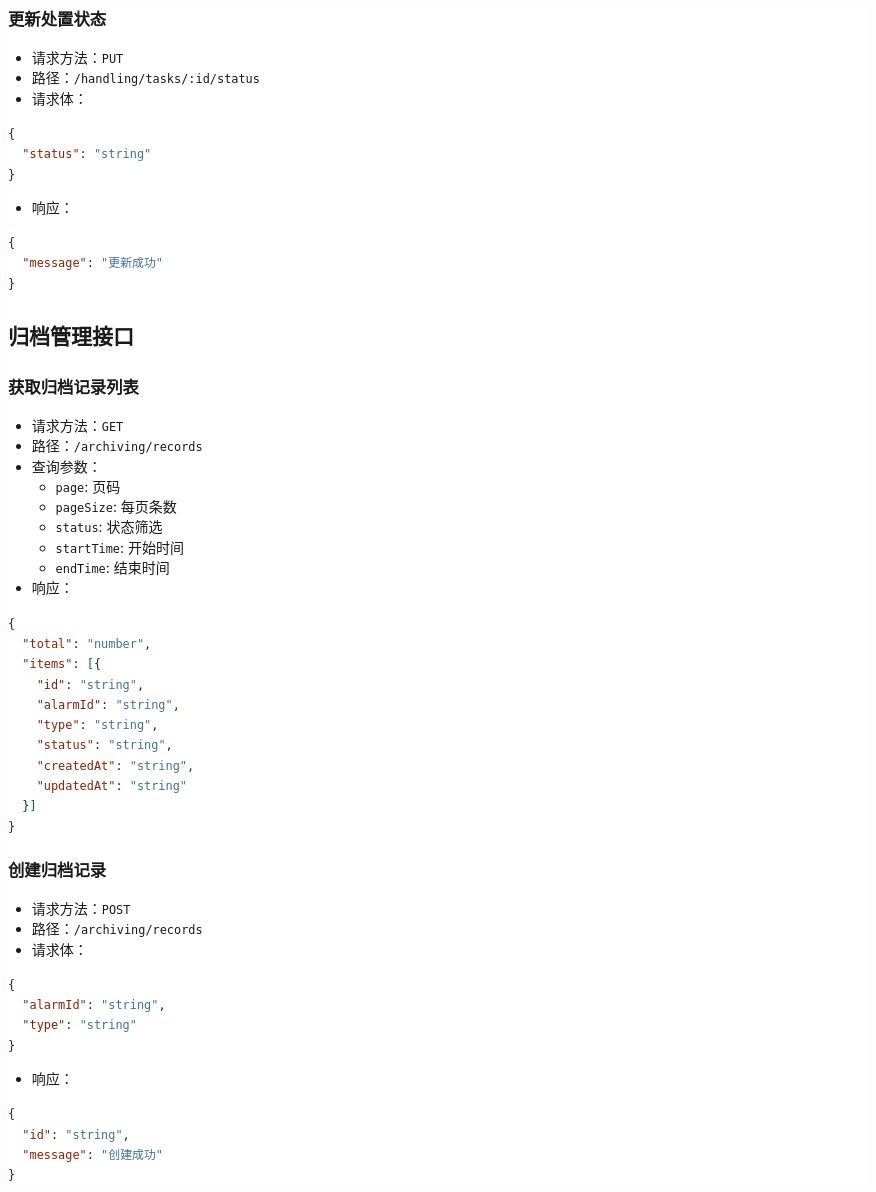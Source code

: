 ### 更新处置状态
- 请求方法：`PUT`
- 路径：`/handling/tasks/:id/status`
- 请求体：
```json
{
  "status": "string"
}
```
- 响应：
```json
{
  "message": "更新成功"
}
```

## 归档管理接口

### 获取归档记录列表
- 请求方法：`GET`
- 路径：`/archiving/records`
- 查询参数：
  - `page`: 页码
  - `pageSize`: 每页条数
  - `status`: 状态筛选
  - `startTime`: 开始时间
  - `endTime`: 结束时间
- 响应：
```json
{
  "total": "number",
  "items": [{
    "id": "string",
    "alarmId": "string",
    "type": "string",
    "status": "string",
    "createdAt": "string",
    "updatedAt": "string"
  }]
}
```

### 创建归档记录
- 请求方法：`POST`
- 路径：`/archiving/records`
- 请求体：
```json
{
  "alarmId": "string",
  "type": "string"
}
```
- 响应：
```json
{
  "id": "string",
  "message": "创建成功"
}
```
